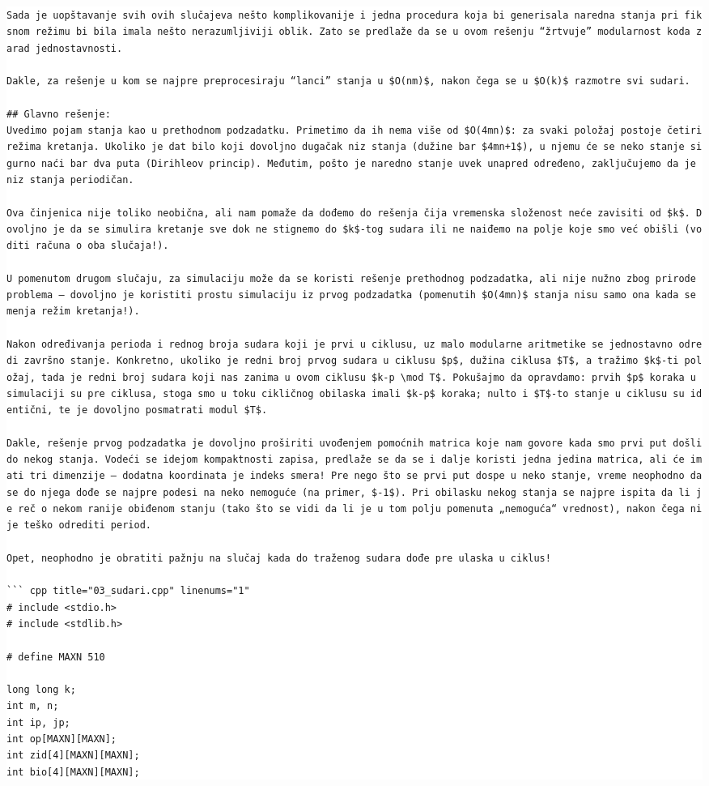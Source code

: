 	Sada je uopštavanje svih ovih slučajeva nešto komplikovanije i jedna procedura koja bi generisala naredna stanja pri fiksnom režimu bi bila imala nešto nerazumljiviji oblik. Zato se predlaže da se u ovom rešenju “žrtvuje” modularnost koda zarad jednostavnosti.
	
	Dakle, za rešenje u kom se najpre preprocesiraju “lanci” stanja u $O(nm)$, nakon čega se u $O(k)$ razmotre svi sudari.
	
	## Glavno rešenje:
	Uvedimo pojam stanja kao u prethodnom podzadatku. Primetimo da ih nema više od $O(4mn)$: za svaki položaj postoje četiri režima kretanja. Ukoliko je dat bilo koji dovoljno dugačak niz stanja (dužine bar $4mn+1$), u njemu će se neko stanje sigurno naći bar dva puta (Dirihleov princip). Međutim, pošto je naredno stanje uvek unapred određeno, zaključujemo da je niz stanja periodičan.
	
	Ova činjenica nije toliko neobična, ali nam pomaže da dođemo do rešenja čija vremenska složenost neće zavisiti od $k$. Dovoljno je da se simulira kretanje sve dok ne stignemo do $k$-tog sudara ili ne naiđemo na polje koje smo već obišli (voditi računa o oba slučaja!).
	
	U pomenutom drugom slučaju, za simulaciju može da se koristi rešenje prethodnog podzadatka, ali nije nužno zbog prirode problema – dovoljno je koristiti prostu simulaciju iz prvog podzadatka (pomenutih $O(4mn)$ stanja nisu samo ona kada se menja režim kretanja!).
	
	Nakon određivanja perioda i rednog broja sudara koji je prvi u ciklusu, uz malo modularne aritmetike se jednostavno odredi završno stanje. Konkretno, ukoliko je redni broj prvog sudara u ciklusu $p$, dužina ciklusa $T$, a tražimo $k$-ti položaj, tada je redni broj sudara koji nas zanima u ovom ciklusu $k-p \mod T$. Pokušajmo da opravdamo: prvih $p$ koraka u simulaciji su pre ciklusa, stoga smo u toku cikličnog obilaska imali $k-p$ koraka; nulto i $T$-to stanje u ciklusu su identični, te je dovoljno posmatrati modul $T$.
	
	Dakle, rešenje prvog podzadatka je dovoljno proširiti uvođenjem pomoćnih matrica koje nam govore kada smo prvi put došli do nekog stanja. Vodeći se idejom kompaktnosti zapisa, predlaže se da se i dalje koristi jedna jedina matrica, ali će imati tri dimenzije – dodatna koordinata je indeks smera! Pre nego što se prvi put dospe u neko stanje, vreme neophodno da se do njega dođe se najpre podesi na neko nemoguće (na primer, $-1$). Pri obilasku nekog stanja se najpre ispita da li je reč o nekom ranije obiđenom stanju (tako što se vidi da li je u tom polju pomenuta „nemoguća“ vrednost), nakon čega nije teško odrediti period.
	
	Opet, neophodno je obratiti pažnju na slučaj kada do traženog sudara dođe pre ulaska u ciklus!
	
	``` cpp title="03_sudari.cpp" linenums="1"
	# include <stdio.h>
	# include <stdlib.h>
	
	# define MAXN 510
	
	long long k;
	int m, n;
	int ip, jp;
	int op[MAXN][MAXN];
	int zid[4][MAXN][MAXN];
	int bio[4][MAXN][MAXN];
	